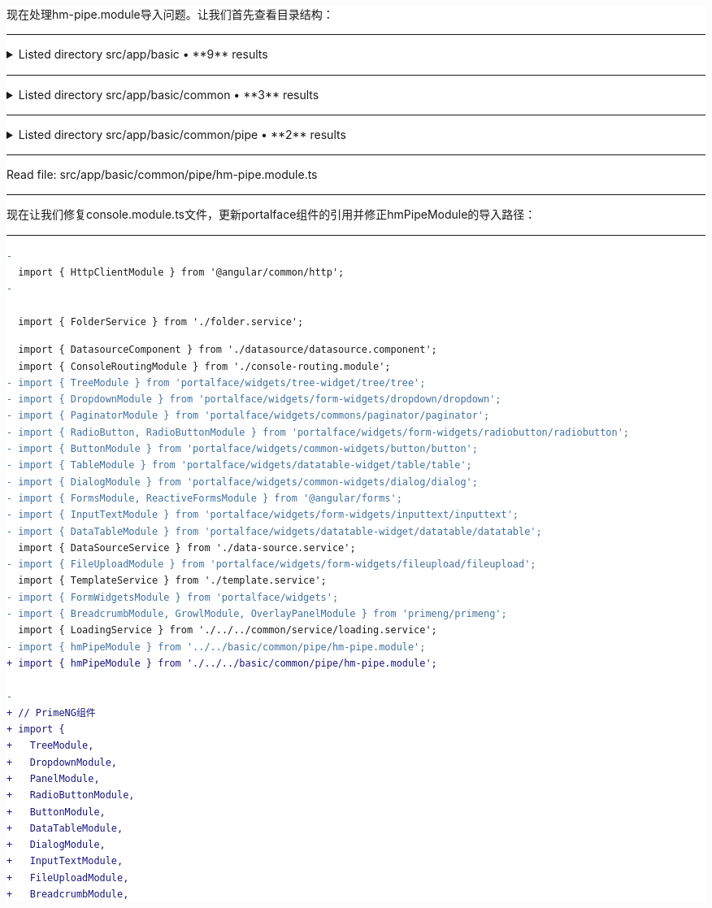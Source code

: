 
现在处理hm-pipe.module导入问题。让我们首先查看目录结构：

---

<details><summary>Listed directory src/app/basic • **9** results</summary></details>

---

<details><summary>Listed directory src/app/basic/common • **3** results</summary></details>

---

<details><summary>Listed directory src/app/basic/common/pipe • **2** results</summary></details>

---

Read file: src/app/basic/common/pipe/hm-pipe.module.ts

---

现在让我们修复console.module.ts文件，更新portalface组件的引用并修正hmPipeModule的导入路径：

---

```diff
- 
  import { HttpClientModule } from '@angular/common/http';
- 
  
  import { FolderService } from './folder.service';
```

```diff
  import { DatasourceComponent } from './datasource/datasource.component';
  import { ConsoleRoutingModule } from './console-routing.module';
- import { TreeModule } from 'portalface/widgets/tree-widget/tree/tree';
- import { DropdownModule } from 'portalface/widgets/form-widgets/dropdown/dropdown';
- import { PaginatorModule } from 'portalface/widgets/commons/paginator/paginator';
- import { RadioButton, RadioButtonModule } from 'portalface/widgets/form-widgets/radiobutton/radiobutton';
- import { ButtonModule } from 'portalface/widgets/common-widgets/button/button';
- import { TableModule } from 'portalface/widgets/datatable-widget/table/table';
- import { DialogModule } from 'portalface/widgets/common-widgets/dialog/dialog';
- import { FormsModule, ReactiveFormsModule } from '@angular/forms';
- import { InputTextModule } from 'portalface/widgets/form-widgets/inputtext/inputtext';
- import { DataTableModule } from 'portalface/widgets/datatable-widget/datatable/datatable';
  import { DataSourceService } from './data-source.service';
- import { FileUploadModule } from 'portalface/widgets/form-widgets/fileupload/fileupload';
  import { TemplateService } from './template.service';
- import { FormWidgetsModule } from 'portalface/widgets';
- import { BreadcrumbModule, GrowlModule, OverlayPanelModule } from 'primeng/primeng';
  import { LoadingService } from './../../common/service/loading.service';
- import { hmPipeModule } from '../../basic/common/pipe/hm-pipe.module';
+ import { hmPipeModule } from './../../basic/common/pipe/hm-pipe.module';
  
- 
+ // PrimeNG组件
+ import { 
+   TreeModule, 
+   DropdownModule,
+   PanelModule,
+   RadioButtonModule,
+   ButtonModule,
+   DataTableModule,
+   DialogModule,
+   InputTextModule,
+   FileUploadModule,
+   BreadcrumbModule, 
```